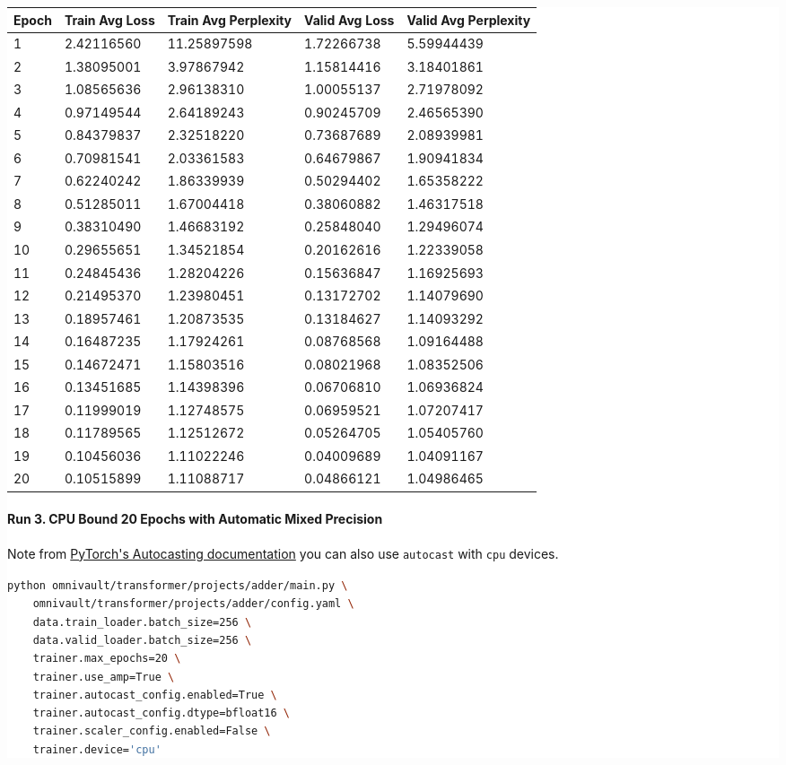 | Epoch | Train Avg Loss | Train Avg Perplexity | Valid Avg Loss | Valid Avg Perplexity |
| ----- | -------------- | -------------------- | -------------- | -------------------- |
| 1     | 2.42116560     | 11.25897598          | 1.72266738     | 5.59944439           |
| 2     | 1.38095001     | 3.97867942           | 1.15814416     | 3.18401861           |
| 3     | 1.08565636     | 2.96138310           | 1.00055137     | 2.71978092           |
| 4     | 0.97149544     | 2.64189243           | 0.90245709     | 2.46565390           |
| 5     | 0.84379837     | 2.32518220           | 0.73687689     | 2.08939981           |
| 6     | 0.70981541     | 2.03361583           | 0.64679867     | 1.90941834           |
| 7     | 0.62240242     | 1.86339939           | 0.50294402     | 1.65358222           |
| 8     | 0.51285011     | 1.67004418           | 0.38060882     | 1.46317518           |
| 9     | 0.38310490     | 1.46683192           | 0.25848040     | 1.29496074           |
| 10    | 0.29655651     | 1.34521854           | 0.20162616     | 1.22339058           |
| 11    | 0.24845436     | 1.28204226           | 0.15636847     | 1.16925693           |
| 12    | 0.21495370     | 1.23980451           | 0.13172702     | 1.14079690           |
| 13    | 0.18957461     | 1.20873535           | 0.13184627     | 1.14093292           |
| 14    | 0.16487235     | 1.17924261           | 0.08768568     | 1.09164488           |
| 15    | 0.14672471     | 1.15803516           | 0.08021968     | 1.08352506           |
| 16    | 0.13451685     | 1.14398396           | 0.06706810     | 1.06936824           |
| 17    | 0.11999019     | 1.12748575           | 0.06959521     | 1.07207417           |
| 18    | 0.11789565     | 1.12512672           | 0.05264705     | 1.05405760           |
| 19    | 0.10456036     | 1.11022246           | 0.04009689     | 1.04091167           |
| 20    | 0.10515899     | 1.11088717           | 0.04866121     | 1.04986465           |

#### Run 3. CPU Bound 20 Epochs with Automatic Mixed Precision

Note from
[PyTorch's Autocasting documentation](https://pytorch.org/docs/stable/amp.html)
you can also use `autocast` with `cpu` devices.

```bash
python omnivault/transformer/projects/adder/main.py \
    omnivault/transformer/projects/adder/config.yaml \
    data.train_loader.batch_size=256 \
    data.valid_loader.batch_size=256 \
    trainer.max_epochs=20 \
    trainer.use_amp=True \
    trainer.autocast_config.enabled=True \
    trainer.autocast_config.dtype=bfloat16 \
    trainer.scaler_config.enabled=False \
    trainer.device='cpu'
```
